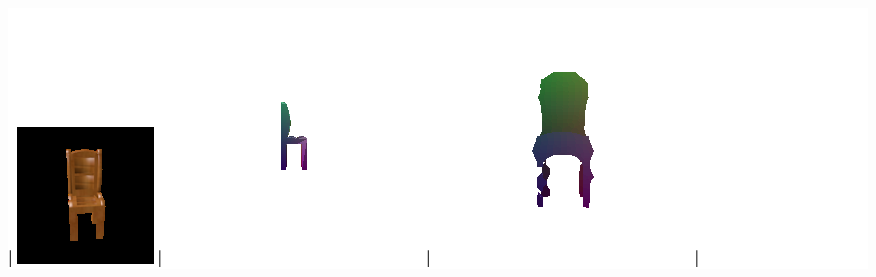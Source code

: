 | ![image](results/gt/300_gt.png) | ![gt](results/gt/300_gt.gif) | ![vox](results/implicit/300_implicit.gif) |